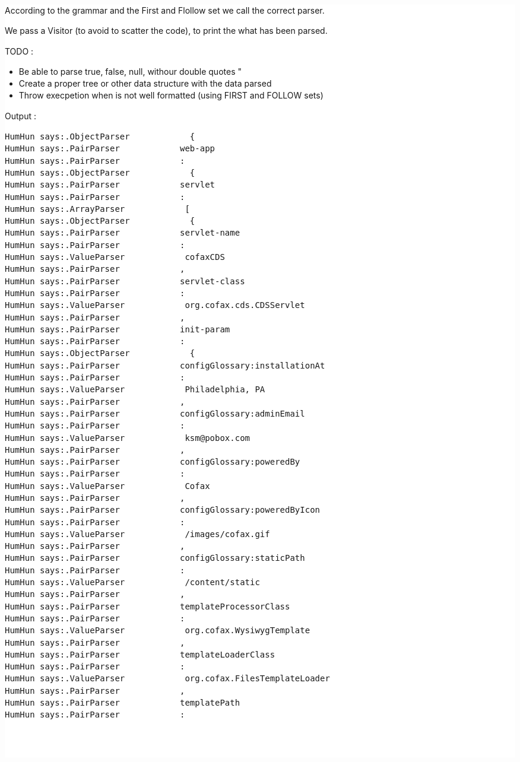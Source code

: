 According to the grammar and the First and Flollow set we call the correct parser.

We pass a Visitor (to avoid to scatter the code), to print the what has been parsed.



TODO : 

- Be able to parse true, false, null, withour double quotes "
- Create a proper tree or other data structure with the data parsed
- Throw execpetion when is not well formatted (using FIRST and FOLLOW sets)







Output : 
<pre>
HumHun says:.ObjectParser            {
HumHun says:.PairParser            web-app
HumHun says:.PairParser            :
HumHun says:.ObjectParser            {
HumHun says:.PairParser            servlet
HumHun says:.PairParser            :
HumHun says:.ArrayParser            [
HumHun says:.ObjectParser            {
HumHun says:.PairParser            servlet-name
HumHun says:.PairParser            :
HumHun says:.ValueParser            cofaxCDS
HumHun says:.PairParser            ,
HumHun says:.PairParser            servlet-class
HumHun says:.PairParser            :
HumHun says:.ValueParser            org.cofax.cds.CDSServlet
HumHun says:.PairParser            ,
HumHun says:.PairParser            init-param
HumHun says:.PairParser            :
HumHun says:.ObjectParser            {
HumHun says:.PairParser            configGlossary:installationAt
HumHun says:.PairParser            :
HumHun says:.ValueParser            Philadelphia, PA
HumHun says:.PairParser            ,
HumHun says:.PairParser            configGlossary:adminEmail
HumHun says:.PairParser            :
HumHun says:.ValueParser            ksm@pobox.com
HumHun says:.PairParser            ,
HumHun says:.PairParser            configGlossary:poweredBy
HumHun says:.PairParser            :
HumHun says:.ValueParser            Cofax
HumHun says:.PairParser            ,
HumHun says:.PairParser            configGlossary:poweredByIcon
HumHun says:.PairParser            :
HumHun says:.ValueParser            /images/cofax.gif
HumHun says:.PairParser            ,
HumHun says:.PairParser            configGlossary:staticPath
HumHun says:.PairParser            :
HumHun says:.ValueParser            /content/static
HumHun says:.PairParser            ,
HumHun says:.PairParser            templateProcessorClass
HumHun says:.PairParser            :
HumHun says:.ValueParser            org.cofax.WysiwygTemplate
HumHun says:.PairParser            ,
HumHun says:.PairParser            templateLoaderClass
HumHun says:.PairParser            :
HumHun says:.ValueParser            org.cofax.FilesTemplateLoader
HumHun says:.PairParser            ,
HumHun says:.PairParser            templatePath
HumHun says:.PairParser            :